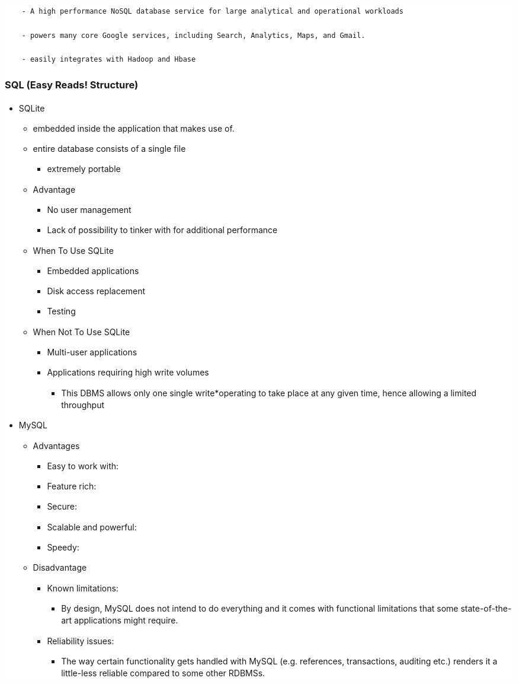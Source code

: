 		- A high performance NoSQL database service for large analytical and operational workloads

		- powers many core Google services, including Search, Analytics, Maps, and Gmail.

		- easily integrates with Hadoop and Hbase

### SQL (Easy Reads! Structure)

- SQLite

	- embedded inside the application that makes use of.

	- entire database consists of a single file 

		- extremely portable

	- Advantage

		- No user management

		- Lack of possibility to tinker with for additional performance

	- When To Use SQLite

		- Embedded applications

		- Disk access replacement

		- Testing

	- When Not To Use SQLite

		- Multi-user applications

		- Applications requiring high write volumes

			- This DBMS allows only one single write*operating to take place at any given time, hence allowing a limited throughput

- MySQL

	- Advantages

		- Easy to work with:

		- Feature rich:

		- Secure:

		- Scalable and powerful:

		- Speedy:

	- Disadvantage

		- Known limitations:

			- By design, MySQL does not intend to do everything and it comes with functional limitations that some state-of-the-art applications might require.

		- Reliability issues:

			- The way certain functionality gets handled with MySQL (e.g. references, transactions, auditing etc.) renders it a little-less reliable compared to some other RDBMSs.
